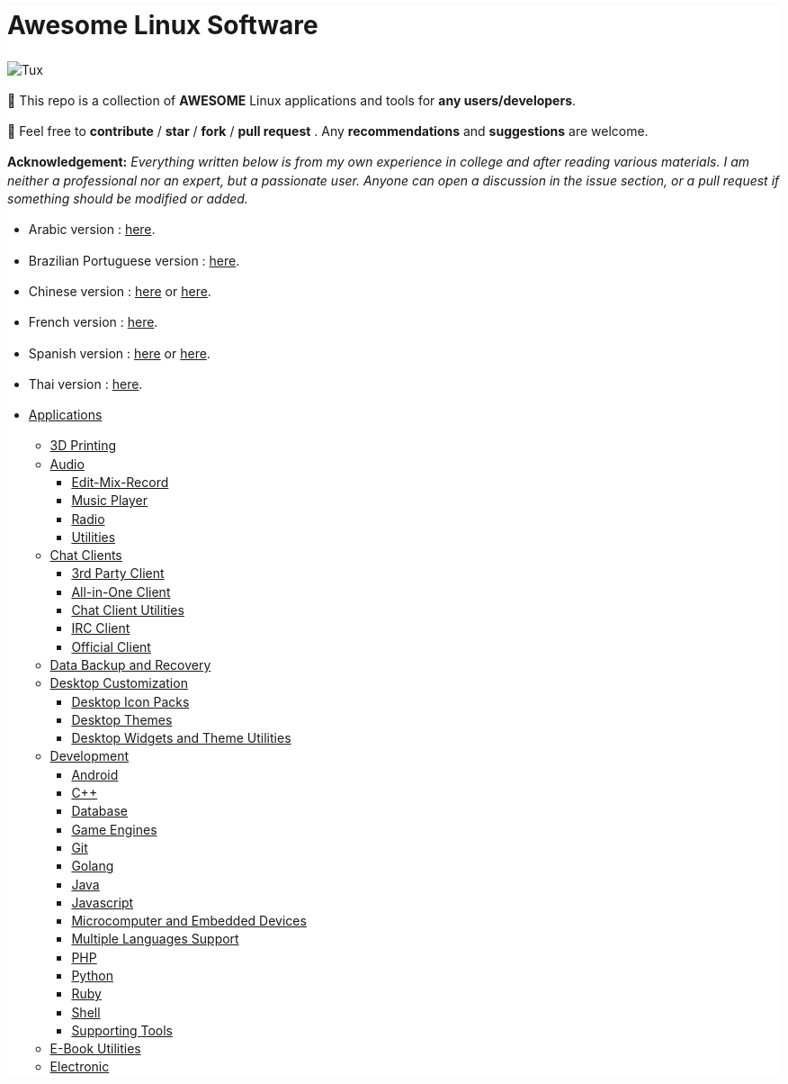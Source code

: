 # Awesome Linux Software

![Tux](img/tux.png)

🐧 This repo is a collection of **AWESOME** Linux applications and tools for **any users/developers**.

🐧 Feel free to **contribute** / **star** / **fork** / **pull request** . Any **recommendations** and **suggestions** are welcome.

**Acknowledgement:** _Everything written below is from my own experience in college and after reading various materials. I am neither a professional nor an expert, but a passionate user. Anyone can open a discussion in the issue section, or a pull request if something should be modified or added._

- Arabic version : [here](https://github.com/luong-komorebi/Awesome-Linux-Software/blob/master/README_ar-AR.md).
- Brazilian Portuguese version : [here](https://github.com/luong-komorebi/Awesome-Linux-Software/blob/master/README_pt-BR.md).
- Chinese version : [here](https://github.com/luong-komorebi/Awesome-Linux-Software/blob/master/README_zh-CN.md) or [here](https://github.com/eniqiz/Awesome-Linux-Software-zh_CN).
- French version : [here](https://github.com/luong-komorebi/Awesome-Linux-Software/blob/master/README_fr-FR.md).
- Spanish version : [here](https://github.com/luong-komorebi/Awesome-Linux-Software/blob/master/README_es-ES.md) or [here](https://github.com/SaintFenix/Awesome-Linux-Software/blob/master/README_es-ES.md).
- Thai version : [here](https://github.com/luong-komorebi/Awesome-Linux-Software/blob/master/README_th-TH.md).

- [Applications](#applications)
  - [3D Printing](#3d-printing)
  - [Audio](#audio)
    - [Edit-Mix-Record](#edit-mix-record)
    - [Music Player](#music-player)
    - [Radio](#radio)
    - [Utilities](#utilities)
  - [Chat Clients](#chat-clients)
    - [3rd Party Client](#3rd-party-client)
    - [All-in-One Client](#all-in-one-client)
    - [Chat Client Utilities](#chat-client-utilities)
    - [IRC Client](#irc-client)
    - [Official Client](#official-client)
  - [Data Backup and Recovery](#data-backup-and-recovery)
  - [Desktop Customization](#desktop-customization)
    - [Desktop Icon Packs](#desktop-icon-packs)
    - [Desktop Themes](#desktop-themes)
    - [Desktop Widgets and Theme Utilities](#desktop-widgets-and-theme-utilities)
  - [Development](#development)
    - [Android](#android)
    - [C++](#c)
    - [Database](#database)
    - [Game Engines](#game-engines)
    - [Git](#git)
    - [Golang](#golang)
    - [Java](#java)
    - [Javascript](#javascript)
    - [Microcomputer and Embedded Devices](#microcomputer-and-embedded-devices)
    - [Multiple Languages Support](#multiple-languages-support)
    - [PHP](#php)
    - [Python](#python)
    - [Ruby](#ruby)
    - [Shell](#shell)
    - [Supporting Tools](#supporting-tools)
  - [E-Book Utilities](#e-book-utilities)
  - [Electronic](#electronic)